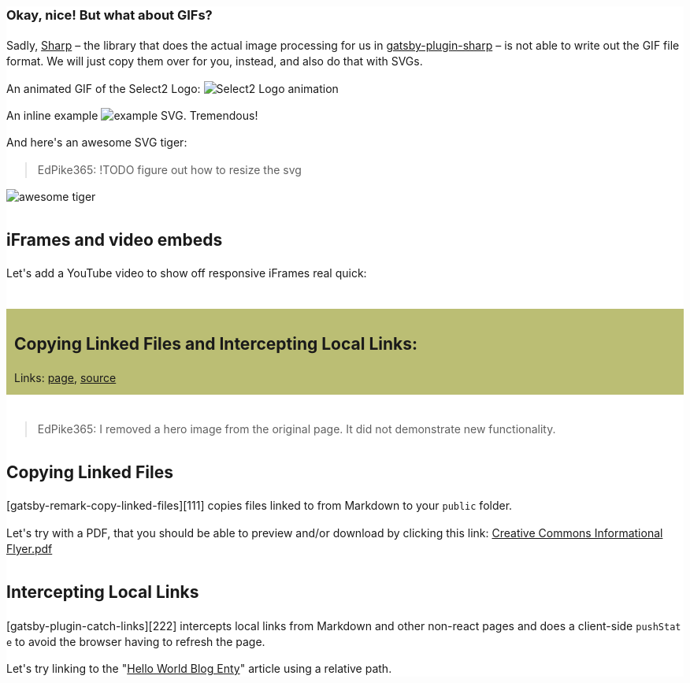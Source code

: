 ### Okay, nice! But what about GIFs?

Sadly, [Sharp](https://github.com/lovell/sharp) – the library that does the
actual image processing for us in [gatsby-plugin-sharp][55] – is not able to
write out the GIF file format. We will just copy them over for you, instead, and
also do that with SVGs.

An animated GIF of the Select2 Logo: ![Select2 Logo animation](select2-logo.gif)

An inline example ![example](squiggly.svg) SVG. Tremendous!

And here's an awesome SVG tiger:

> EdPike365: !TODO figure out how to resize the svg

![awesome tiger](awesome_tiger.svg)

## iFrames and video embeds

Let's add a YouTube video to show off responsive iFrames real quick:

<iframe width="560" height="315" src="https://www.youtube.com/embed/hbjR5N6IhDU" frameborder="0" allowfullscreen></iframe>

[11]: https://www.gatsbyjs.com/plugins/gatsby-remark-images/
[22]: https://www.gatsbyjs.com/plugins/gatsby-remark-responsive-iframe/
[33]: https://jmperezperez.com/medium-image-progressive-loading-placeholder/
[44]: https://code.facebook.com/posts/991252547593574/the-technology-behind-preview-photos/
[55]: https://www.gatsbyjs.com/plugins/gatsby-plugin-sharp/

<br>
<div style="background-color:#bbbe74; padding: 1px 10px 10px 10px;">
<h2>Copying Linked Files and Intercepting Local Links:</h2>
Links: <a href="https://using-remark.gatsbyjs.org/copy-linked-files-intercepting-local-links/" target="_blank">page</a>, <a href="https://raw.githubusercontent.com/gatsbyjs/gatsby/master/examples/using-remark/src/pages/2017-03-21---copy-linked-files-intercepting-local-links/index.md" target="_blank"> source </a>
</div>
<br>

> EdPike365: I removed a hero image from the original page. It did not demonstrate new functionality.

## Copying Linked Files

[gatsby-remark-copy-linked-files][111] copies files linked to from Markdown to
your `public` folder.

Let's try with a PDF, that you should be able to preview and/or download by
clicking this link:
[Creative Commons Informational Flyer.pdf](Creativecommons-informational-flyer-eng.pdf)

## Intercepting Local Links

[gatsby-plugin-catch-links][222] intercepts local links from Markdown and other
non-react pages and does a client-side `pushState` to avoid the browser having
to refresh the page.

Let's try linking to the
"[Hello World Blog Enty](../hello-world/)"
article using a relative path.


[^1]: The footnote appears at the bottom of the page
[^2]: The second footnote appears at the bottom of the page
[1]: https://www.gatsbyjs.com/plugins/gatsby-transformer-remark/
[2]: http://remark.js.org/
[3]: https://github.com/adam-p/markdown-here/wiki/Markdown-Cheatsheet
[4]: https://creativecommons.org/licenses/by/3.0/
[5]: https://www.gatsbyjs.com/plugins/gatsby-remark-autolink-headers/
[6]: https://www.gatsbyjs.com/plugins/gatsby-remark-smartypants/
[7]: https://github.com/wooorm/retext-smartypants
[111]: https://www.gatsbyjs.com/plugins/gatsby-remark-copy-linked-files/
[222]: https://www.gatsbyjs.com/plugins/gatsby-plugin-catch-links/
[1]: https://www.gatsbyjs.com/plugins/gatsby-remark-prismjs/
[2]: http://prismjs.com/
[3]: http://prismjs.com/#languages-list
[1111]: https://www.gatsbyjs.com/plugins/gatsby-remark-embed-snippet/
[2222]: https://www.gatsbyjs.com/plugins/gatsby-remark-prismjs/
[3333]: http://prismjs.com/
[4444]: /code-and-syntax-highlighting/
[15]: https://www.gatsbyjs.com/plugins/gatsby-remark-katex/
[25]: https://github.com/Rokt33r/remark-math
[35]: https://github.com/Khan/KaTeX
[45]: https://github.com/gatsbyjs/gatsby/blob/master/examples/using-remark/src/templates/template-blog-post.js